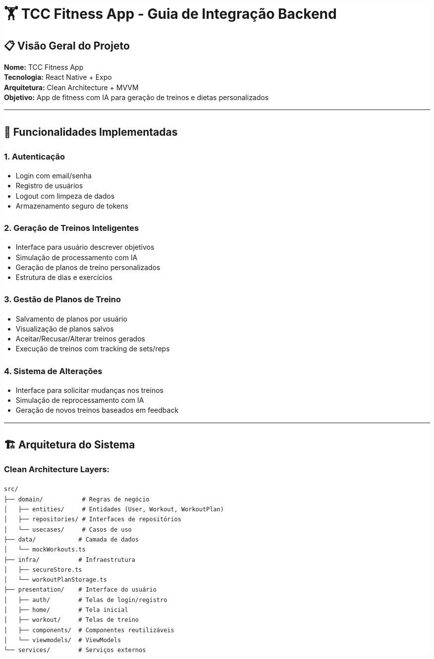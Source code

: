 # 🏋️ TCC Fitness App - Guia de Integração Backend

## 📋 Visão Geral do Projeto

**Nome:** TCC Fitness App  
**Tecnologia:** React Native + Expo  
**Arquitetura:** Clean Architecture + MVVM  
**Objetivo:** App de fitness com IA para geração de treinos e dietas personalizados

---

## 🎯 Funcionalidades Implementadas

### 1. **Autenticação**
- Login com email/senha
- Registro de usuários
- Logout com limpeza de dados
- Armazenamento seguro de tokens

### 2. **Geração de Treinos Inteligentes**
- Interface para usuário descrever objetivos
- Simulação de processamento com IA
- Geração de planos de treino personalizados
- Estrutura de dias e exercícios

### 3. **Gestão de Planos de Treino**
- Salvamento de planos por usuário
- Visualização de planos salvos
- Aceitar/Recusar/Alterar treinos gerados
- Execução de treinos com tracking de sets/reps

### 4. **Sistema de Alterações**
- Interface para solicitar mudanças nos treinos
- Simulação de reprocessamento com IA
- Geração de novos treinos baseados em feedback

---

## 🏗️ Arquitetura do Sistema

### **Clean Architecture Layers:**

```
src/
├── domain/           # Regras de negócio
│   ├── entities/     # Entidades (User, Workout, WorkoutPlan)
│   ├── repositories/ # Interfaces de repositórios
│   └── usecases/     # Casos de uso
├── data/            # Camada de dados
│   └── mockWorkouts.ts
├── infra/           # Infraestrutura
│   ├── secureStore.ts
│   └── workoutPlanStorage.ts
├── presentation/    # Interface do usuário
│   ├── auth/        # Telas de login/registro
│   ├── home/        # Tela inicial
│   ├── workout/     # Telas de treino
│   ├── components/  # Componentes reutilizáveis
│   └── viewmodels/  # ViewModels
└── services/        # Serviços externos
```